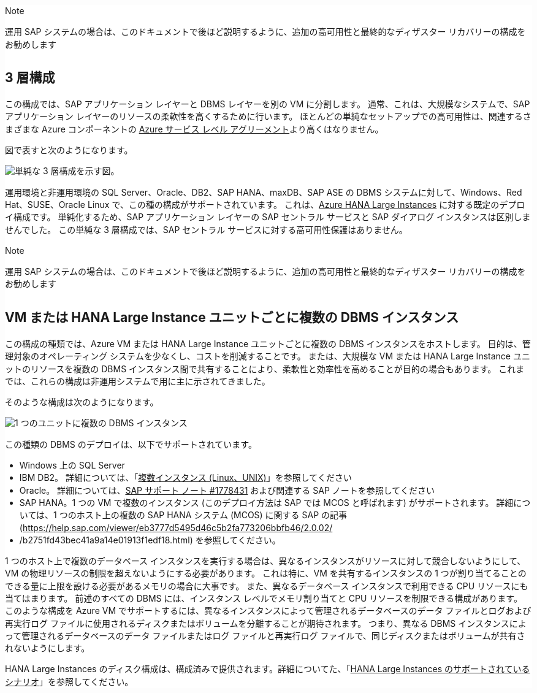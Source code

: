 > [!NOTE]
> 運用 SAP システムの場合は、このドキュメントで後ほど説明するように、追加の高可用性と最終的なディザスター リカバリーの構成をお勧めします


## <a name="3-tier-configuration"></a>3 層構成
この構成では、SAP アプリケーション レイヤーと DBMS レイヤーを別の VM に分割します。 通常、これは、大規模なシステムで、SAP アプリケーション レイヤーのリソースの柔軟性を高くするために行います。 ほとんどの単純なセットアップでの高可用性は、関連するさまざまな Azure コンポーネントの [Azure サービス レベル アグリーメント](https://azure.microsoft.com/support/legal/sla/)より高くはなりません。 

図で表すと次のようになります。

![単純な 3 層構成を示す図。](./media/sap-planning-supported-configurations/three-tier-simple-configuration.png)

運用環境と非運用環境の SQL Server、Oracle、DB2、SAP HANA、maxDB、SAP ASE の DBMS システムに対して、Windows、Red Hat、SUSE、Oracle Linux で、この種の構成がサポートされています。 これは、[Azure HANA Large Instances](./hana-overview-architecture.md) に対する既定のデプロイ構成です。 単純化するため、SAP アプリケーション レイヤーの SAP セントラル サービスと SAP ダイアログ インスタンスは区別しませんでした。 この単純な 3 層構成では、SAP セントラル サービスに対する高可用性保護はありません。

> [!NOTE]
> 運用 SAP システムの場合は、このドキュメントで後ほど説明するように、追加の高可用性と最終的なディザスター リカバリーの構成をお勧めします


## <a name="multiple-dbms-instances-per-vm-or-hana-large-instance-unit"></a>VM または HANA Large Instance ユニットごとに複数の DBMS インスタンス
この構成の種類では、Azure VM または HANA Large Instance ユニットごとに複数の DBMS インスタンスをホストします。 目的は、管理対象のオペレーティング システムを少なくし、コストを削減することです。 または、大規模な VM または HANA Large Instance ユニットのリソースを複数の DBMS インスタンス間で共有することにより、柔軟性と効率性を高めることが目的の場合もあります。 これまでは、これらの構成は非運用システムで用に主に示されてきました。

そのような構成は次のようになります。

![1 つのユニットに複数の DBMS インスタンス](./media/sap-planning-supported-configurations/multiple-database-instances.png)

この種類の DBMS のデプロイは、以下でサポートされています。

- Windows 上の SQL Server
- IBM DB2。 詳細については、「[複数インスタンス (Linux、UNIX)](https://www.ibm.com/support/knowledgecenter/en/SSEPGG_10.5.0/com.ibm.db2.luw.admin.dbobj.doc/doc/c0004904.html)」を参照してください
- Oracle。 詳細については、[SAP サポート ノート #1778431](https://launchpad.support.sap.com/#/notes/1778431) および関連する SAP ノートを参照してください
- SAP HANA。1 つの VM で複数のインスタンス (このデプロイ方法は SAP では MCOS と呼ばれます) がサポートされます。 詳細については、1 つのホスト上の複数の SAP HANA システム (MCOS) に関する SAP の記事 (https://help.sap.com/viewer/eb3777d5495d46c5b2fa773206bbfb46/2.0.02/
- /b2751fd43bec41a9a14e01913f1edf18.html) を参照してください。

1 つのホスト上で複数のデータベース インスタンスを実行する場合は、異なるインスタンスがリソースに対して競合しないようにして、VM の物理リソースの制限を超えないようにする必要があります。 これは特に、VM を共有するインスタンスの 1 つが割り当てることのできる量に上限を設ける必要があるメモリの場合に大事です。 また、異なるデータベース インスタンスで利用できる CPU リソースにも当てはまります。 前述のすべての DBMS には、インスタンス レベルでメモリ割り当てと CPU リソースを制限できる構成があります。
このような構成を Azure VM でサポートするには、異なるインスタンスによって管理されるデータベースのデータ ファイルとログおよび再実行ログ ファイルに使用されるディスクまたはボリュームを分離することが期待されます。 つまり、異なる DBMS インスタンスによって管理されるデータベースのデータ ファイルまたはログ ファイルと再実行ログ ファイルで、同じディスクまたはボリュームが共有されないようにします。 

HANA Large Instances のディスク構成は、構成済みで提供されます。詳細についてた、「[HANA Large Instances のサポートされているシナリオ](./hana-supported-scenario.md#single-node-mcos)」を参照してください。 
